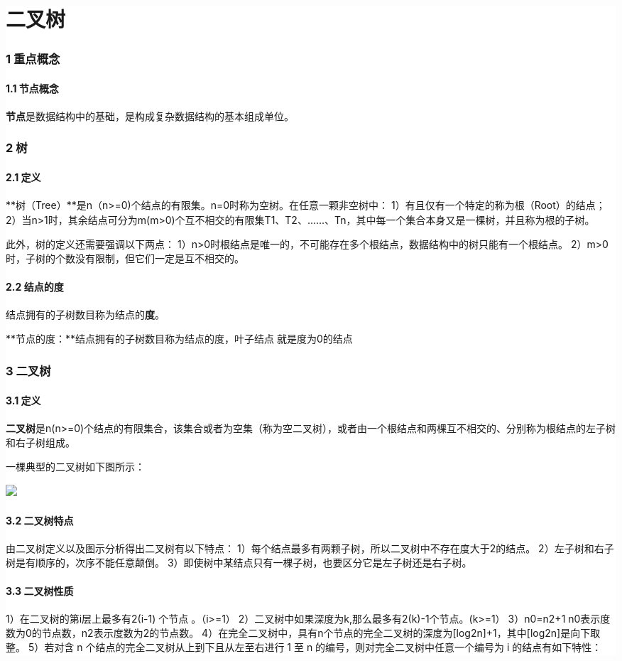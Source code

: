 # 二叉树



### 1 重点概念

#### 1.1 节点概念

**节点**是数据结构中的基础，是构成复杂数据结构的基本组成单位。



### 2 树

#### 2.1 定义

**树（Tree）**是n（n>=0)个结点的有限集。n=0时称为空树。在任意一颗非空树中：
 1）有且仅有一个特定的称为根（Root）的结点；
 2）当n>1时，其余结点可分为m(m>0)个互不相交的有限集T1、T2、......、Tn，其中每一个集合本身又是一棵树，并且称为根的子树。

此外，树的定义还需要强调以下两点：
 1）n>0时根结点是唯一的，不可能存在多个根结点，数据结构中的树只能有一个根结点。
 2）m>0时，子树的个数没有限制，但它们一定是互不相交的。


#### 2.2 结点的度

结点拥有的子树数目称为结点的**度**。

**节点的度：**结点拥有的子树数目称为结点的度，叶子结点 就是度为0的结点



### 3 二叉树

#### 3.1 定义

**二叉树**是n(n>=0)个结点的有限集合，该集合或者为空集（称为空二叉树），或者由一个根结点和两棵互不相交的、分别称为根结点的左子树和右子树组成。



一棵典型的二叉树如下图所示：

![](http://sylarimage.oss-cn-shenzhen.aliyuncs.com/2021-05-25-140543.jpg)

#### 3.2 二叉树特点

由二叉树定义以及图示分析得出二叉树有以下特点：
 1）每个结点最多有两颗子树，所以二叉树中不存在度大于2的结点。
 2）左子树和右子树是有顺序的，次序不能任意颠倒。
 3）即使树中某结点只有一棵子树，也要区分它是左子树还是右子树。



#### 3.3 二叉树性质

1）在二叉树的第i层上最多有2(i-1) 个节点 。（i>=1）
 2）二叉树中如果深度为k,那么最多有2(k)-1个节点。(k>=1）
 3）n0=n2+1  n0表示度数为0的节点数，n2表示度数为2的节点数。
 4）在完全二叉树中，具有n个节点的完全二叉树的深度为[log2n]+1，其中[log2n]是向下取整。
 5）若对含 n 个结点的完全二叉树从上到下且从左至右进行 1 至 n 的编号，则对完全二叉树中任意一个编号为 i 的结点有如下特性：

